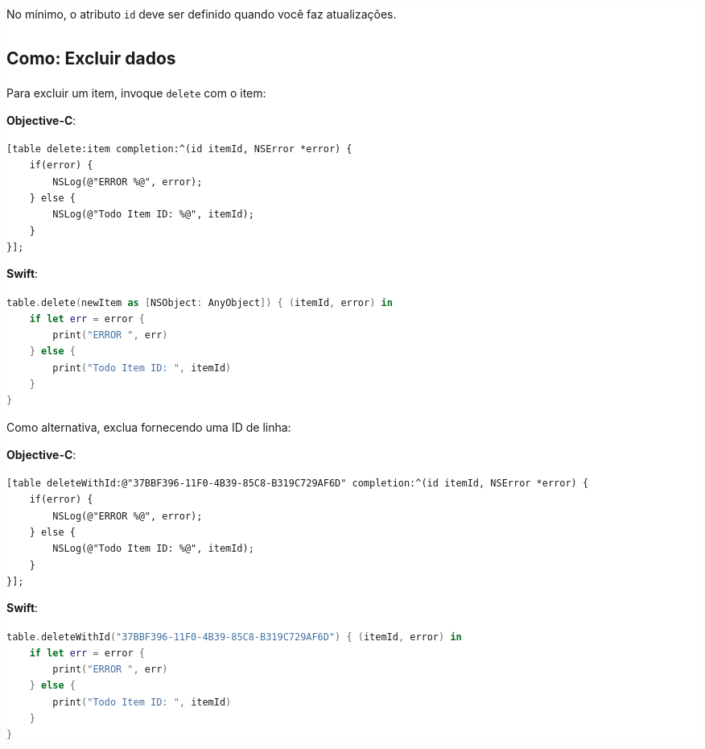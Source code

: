 No mínimo, o atributo `id` deve ser definido quando você faz atualizações.

## <a name="deleting"></a>Como: Excluir dados

Para excluir um item, invoque `delete` com o item:

**Objective-C**:

```objc
[table delete:item completion:^(id itemId, NSError *error) {
    if(error) {
        NSLog(@"ERROR %@", error);
    } else {
        NSLog(@"Todo Item ID: %@", itemId);
    }
}];
```

**Swift**:

```swift
table.delete(newItem as [NSObject: AnyObject]) { (itemId, error) in
    if let err = error {
        print("ERROR ", err)
    } else {
        print("Todo Item ID: ", itemId)
    }
}
```

Como alternativa, exclua fornecendo uma ID de linha:

**Objective-C**:

```objc
[table deleteWithId:@"37BBF396-11F0-4B39-85C8-B319C729AF6D" completion:^(id itemId, NSError *error) {
    if(error) {
        NSLog(@"ERROR %@", error);
    } else {
        NSLog(@"Todo Item ID: %@", itemId);
    }
}];
```

**Swift**:

```swift
table.deleteWithId("37BBF396-11F0-4B39-85C8-B319C729AF6D") { (itemId, error) in
    if let err = error {
        print("ERROR ", err)
    } else {
        print("Todo Item ID: ", itemId)
    }
}
```


[What is Mobile Services]: #what-is
[Concepts]: #concepts
[Setup and Prerequisites]: #Setup
[How to: Create the Mobile Services client]: #create-client
[How to: Create a table reference]: #table-reference
[How to: Query data from a mobile service]: #querying
[Filter returned data]: #filtering
[Sort returned data]: #sorting
[Return data in pages]: #paging
[Select specific columns]: #selecting
[How to: Bind data to the user interface]: #binding
[How to: Insert data into a mobile service]: #inserting
[How to: Modify data in a mobile service]: #modifying
[How to: Authenticate users]: #authentication
[Cache authentication tokens]: #caching-tokens
[How to: Upload images and large files]: #blobs
[How to: Handle errors]: #errors
[How to: Design unit tests]: #unit-testing
[How to: Customize the client]: #customizing
[Customize request headers]: #custom-headers
[Customize data type serialization]: #custom-serialization
[Next Steps]: #next-steps
[How to: Use MSQuery]: #query-object
[Início Rápido dos Aplicativos Móveis do Azure]: app-service-mobile-ios-get-started.md
[Add Mobile Services to Existing App]: /develop/mobile/tutorials/get-started-data
[Get started with Mobile Services]: /develop/mobile/tutorials/get-started-ios
[Validate and modify data in Mobile Services by using server scripts]: /develop/mobile/tutorials/validate-modify-and-augment-data-ios
[Mobile Services SDK]: https://go.microsoft.com/fwLink/p/?LinkID=266533
[Authentication]: /develop/mobile/tutorials/get-started-with-users-ios
[iOS SDK]: https://developer.apple.com/xcode
[Portal do Azure]: https://portal.azure.com/
[Handling Expired Tokens]: https://go.microsoft.com/fwlink/p/?LinkId=301955
[Live Connect SDK]: https://go.microsoft.com/fwlink/p/?LinkId=301960
[Permissions]: https://msdn.microsoft.com/library/windowsazure/jj193161.aspx
[Service-side Authorization]: mobile-services-javascript-backend-service-side-authorization.md
[Use scripts to authorize users]: /develop/mobile/tutorials/authorize-users-in-scripts-ios
[Esquema dinâmico]: https://go.microsoft.com/fwlink/p/?LinkId=296271
[How to: access custom parameters]: /develop/mobile/how-to-guides/work-with-server-scripts#access-headers
[Create a table]: https://msdn.microsoft.com/library/windowsazure/jj193162.aspx
[NSDictionary object]: https://go.microsoft.com/fwlink/p/?LinkId=301965
[ASCII control codes C0 and C1]: https://en.wikipedia.org/wiki/Data_link_escape_character#C1_set
[CLI to manage Mobile Services tables]: /cli/azure/get-started-with-az-cli2
[Conflict-Handler]: mobile-services-ios-handling-conflicts-offline-data.md#add-conflict-handling
[Painel do Fabric]: https://www.fabric.io/home
[Fabric para iOS - Introdução]: https://docs.fabric.io/ios/fabric/getting-started.html
[1]: https://github.com/Azure/azure-mobile-apps-ios-client/blob/master/README.md#ios-client-sdk
[2]: https://azure.github.io/azure-mobile-apps-ios-client/
[3]: https://msdn.microsoft.com/library/azure/dn495101.aspx
[4]: app-service-mobile-dotnet-backend-how-to-use-server-sdk.md#tags
[5]: https://azure.github.io/azure-mobile-services/iOS/v3/Classes/MSClient.html#//api/name/invokeAPI:data:HTTPMethod:parameters:headers:completion:
[6]: https://github.com/Azure/azure-mobile-services/blob/master/sdk/iOS/src/MSError.h
[7]: ../app-service/configure-authentication-provider-aad.md
[9]: ../app-service/configure-authentication-provider-facebook.md
[10]: https://developers.facebook.com/docs/ios/getting-started